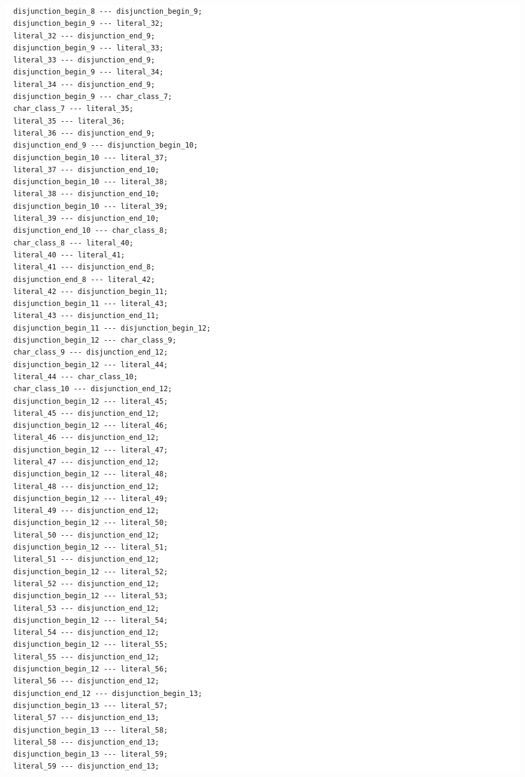 ```mermaid
  disjunction_begin_8 --- disjunction_begin_9;
  disjunction_begin_9 --- literal_32;
  literal_32 --- disjunction_end_9;
  disjunction_begin_9 --- literal_33;
  literal_33 --- disjunction_end_9;
  disjunction_begin_9 --- literal_34;
  literal_34 --- disjunction_end_9;
  disjunction_begin_9 --- char_class_7;
  char_class_7 --- literal_35;
  literal_35 --- literal_36;
  literal_36 --- disjunction_end_9;
  disjunction_end_9 --- disjunction_begin_10;
  disjunction_begin_10 --- literal_37;
  literal_37 --- disjunction_end_10;
  disjunction_begin_10 --- literal_38;
  literal_38 --- disjunction_end_10;
  disjunction_begin_10 --- literal_39;
  literal_39 --- disjunction_end_10;
  disjunction_end_10 --- char_class_8;
  char_class_8 --- literal_40;
  literal_40 --- literal_41;
  literal_41 --- disjunction_end_8;
  disjunction_end_8 --- literal_42;
  literal_42 --- disjunction_begin_11;
  disjunction_begin_11 --- literal_43;
  literal_43 --- disjunction_end_11;
  disjunction_begin_11 --- disjunction_begin_12;
  disjunction_begin_12 --- char_class_9;
  char_class_9 --- disjunction_end_12;
  disjunction_begin_12 --- literal_44;
  literal_44 --- char_class_10;
  char_class_10 --- disjunction_end_12;
  disjunction_begin_12 --- literal_45;
  literal_45 --- disjunction_end_12;
  disjunction_begin_12 --- literal_46;
  literal_46 --- disjunction_end_12;
  disjunction_begin_12 --- literal_47;
  literal_47 --- disjunction_end_12;
  disjunction_begin_12 --- literal_48;
  literal_48 --- disjunction_end_12;
  disjunction_begin_12 --- literal_49;
  literal_49 --- disjunction_end_12;
  disjunction_begin_12 --- literal_50;
  literal_50 --- disjunction_end_12;
  disjunction_begin_12 --- literal_51;
  literal_51 --- disjunction_end_12;
  disjunction_begin_12 --- literal_52;
  literal_52 --- disjunction_end_12;
  disjunction_begin_12 --- literal_53;
  literal_53 --- disjunction_end_12;
  disjunction_begin_12 --- literal_54;
  literal_54 --- disjunction_end_12;
  disjunction_begin_12 --- literal_55;
  literal_55 --- disjunction_end_12;
  disjunction_begin_12 --- literal_56;
  literal_56 --- disjunction_end_12;
  disjunction_end_12 --- disjunction_begin_13;
  disjunction_begin_13 --- literal_57;
  literal_57 --- disjunction_end_13;
  disjunction_begin_13 --- literal_58;
  literal_58 --- disjunction_end_13;
  disjunction_begin_13 --- literal_59;
  literal_59 --- disjunction_end_13;
```